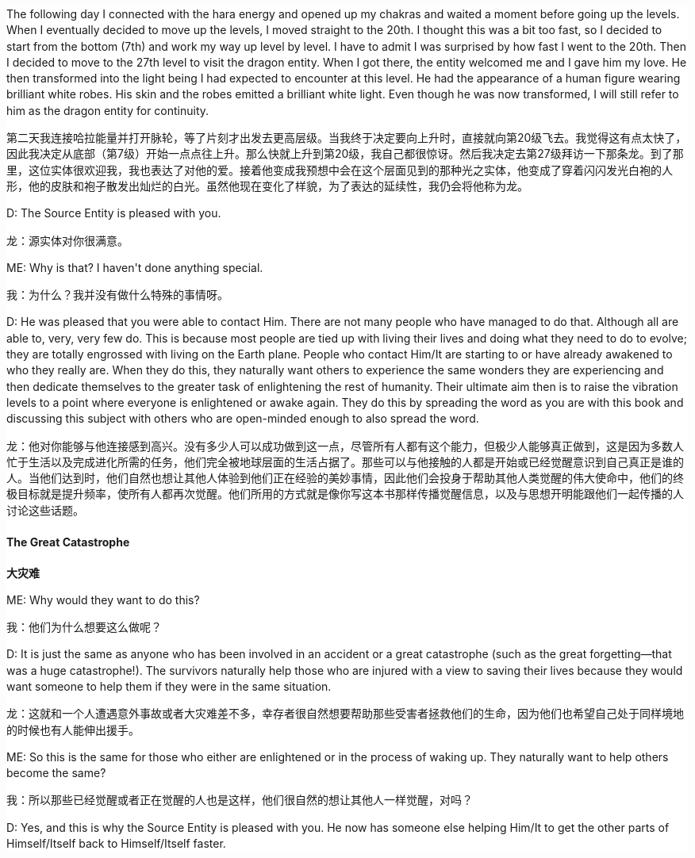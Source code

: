 The following day I connected with the hara energy and opened up my chakras and waited a moment before going up the levels. When I eventually decided to move up the levels, I moved straight to the 20th. I thought this was a bit too fast, so I decided to start from the bottom (7th) and work my way up level by level. I have to admit I was surprised by how fast I went to the 20th. Then I decided to move to the 27th level to visit the dragon entity. When I got there, the entity welcomed me and I gave him my love. He then transformed into the light being I had expected to encounter at this level. He had the appearance of a human figure wearing brilliant white robes. His skin and the robes emitted a brilliant white light. Even though he was now transformed, I will still refer to him as the dragon entity for continuity. 

第二天我连接哈拉能量并打开脉轮，等了片刻才出发去更高层级。当我终于决定要向上升时，直接就向第20级飞去。我觉得这有点太快了，因此我决定从底部（第7级）开始一点点往上升。那么快就上升到第20级，我自己都很惊讶。然后我决定去第27级拜访一下那条龙。到了那里，这位实体很欢迎我，我也表达了对他的爱。接着他变成我预想中会在这个层面见到的那种光之实体，他变成了穿着闪闪发光白袍的人形，他的皮肤和袍子散发出灿烂的白光。虽然他现在变化了样貌，为了表达的延续性，我仍会将他称为龙。

D: The Source Entity is pleased with you. 

龙：源实体对你很满意。

ME: Why is that? I haven't done anything special. 

我：为什么？我并没有做什么特殊的事情呀。

D: He was pleased that you were able to contact Him. There are not many people who have managed to do that. Although all are able to, very, very few do. This is because most people are tied up with living their lives and doing what they need to do to evolve; they are totally engrossed with living on the Earth plane. People who contact Him/It are starting to or have already awakened to who they really are. When they do this, they naturally want others to experience the same wonders they are experiencing and then dedicate themselves to the greater task of enlightening the rest of humanity. Their ultimate aim then is to raise the vibration levels to a point where everyone is enlightened or awake again. They do this by spreading the word as you are with this book and discussing this subject with others who are open-minded enough to also spread the word. 

龙：他对你能够与他连接感到高兴。没有多少人可以成功做到这一点，尽管所有人都有这个能力，但极少人能够真正做到，这是因为多数人忙于生活以及完成进化所需的任务，他们完全被地球层面的生活占据了。那些可以与他接触的人都是开始或已经觉醒意识到自己真正是谁的人。当他们达到时，他们自然也想让其他人体验到他们正在经验的美妙事情，因此他们会投身于帮助其他人类觉醒的伟大使命中，他们的终极目标就是提升频率，使所有人都再次觉醒。他们所用的方式就是像你写这本书那样传播觉醒信息，以及与思想开明能跟他们一起传播的人讨论这些话题。

#### The Great Catastrophe 

**大灾难**

ME: Why would they want to do this? 

我：他们为什么想要这么做呢？

D: It is just the same as anyone who has been involved in an accident or a great catastrophe (such as the great forgetting—that was a huge catastrophe!). The survivors naturally help those who are injured with a view to saving their lives because they would want someone to help them if they were in the same situation. 

龙：这就和一个人遭遇意外事故或者大灾难差不多，幸存者很自然想要帮助那些受害者拯救他们的生命，因为他们也希望自己处于同样境地的时候也有人能伸出援手。

ME: So this is the same for those who either are enlightened or in the process of waking up. They naturally want to help others become the same? 

我：所以那些已经觉醒或者正在觉醒的人也是这样，他们很自然的想让其他人一样觉醒，对吗？

D: Yes, and this is why the Source Entity is pleased with you. He now has someone else helping Him/It to get the other parts of Himself/Itself back to Himself/Itself faster. 
